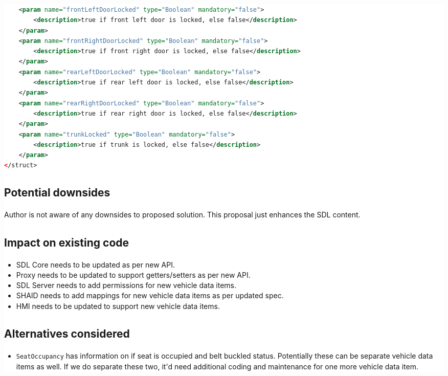 ```xml	
	<param name="frontLeftDoorLocked" type="Boolean" mandatory="false">
		<description>true if front left door is locked, else false</description>
	</param>
	<param name="frontRightDoorLocked" type="Boolean" mandatory="false">
		<description>true if front right door is locked, else false</description>
	</param>
	<param name="rearLeftDoorLocked" type="Boolean" mandatory="false">
		<description>true if rear left door is locked, else false</description>
	</param>
	<param name="rearRightDoorLocked" type="Boolean" mandatory="false">
		<description>true if rear right door is locked, else false</description>
	</param>
	<param name="trunkLocked" type="Boolean" mandatory="false">
		<description>true if trunk is locked, else false</description>
	</param>			
</struct>
```

## Potential downsides

Author is not aware of any downsides to proposed solution. This proposal just enhances the SDL content.

## Impact on existing code

* SDL Core needs to be updated as per new API.
* Proxy needs to be updated to support getters/setters as per new API.
* SDL Server needs to add permissions for new vehicle data items.
* SHAID needs to add mappings for new vehicle data items as per updated spec.
* HMI needs to be updated to support new vehicle data items.

## Alternatives considered

* `SeatOccupancy` has information on if seat is occupied and belt buckled status. Potentially these can be separate vehicle data items as well. If we do separate these two, it'd need additional coding and maintenance for one more vehicle data item.
